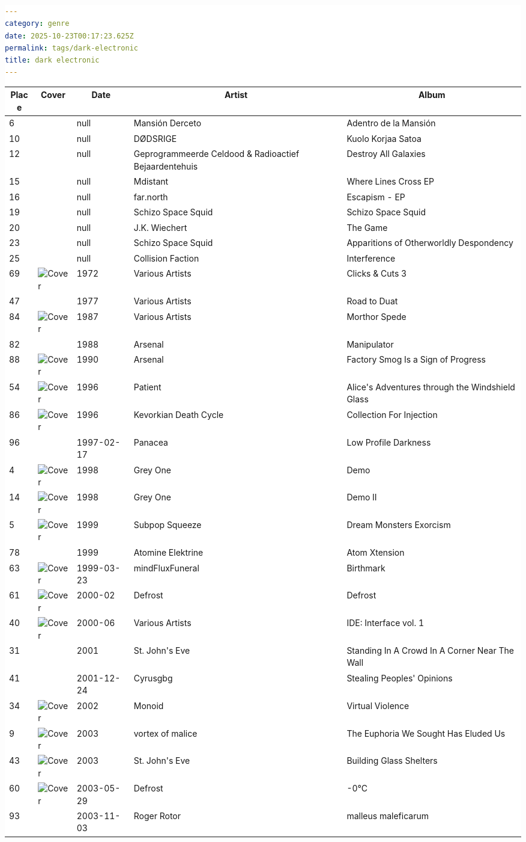 ```yaml
---
category: genre
date: 2025-10-23T00:17:23.625Z
permalink: tags/dark-electronic
title: dark electronic
---
```


| Place | Cover | Date | Artist | Album |
|---|---|---|---|---|
| 6 |  | null | Mansión Derceto | Adentro de la Mansión |
| 10 |  | null | DØDSRIGE | Kuolo Korjaa Satoa |
| 12 |  | null | Geprogrammeerde Celdood &amp; Radioactief Bejaardentehuis | Destroy All Galaxies |
| 15 |  | null | Mdistant | Where Lines Cross EP |
| 16 |  | null | far.north | Escapism - EP |
| 19 |  | null | Schizo Space Squid | Schizo Space Squid |
| 20 |  | null | J.K. Wiechert | The Game |
| 23 |  | null | Schizo Space Squid | Apparitions of Otherworldly Despondency |
| 25 |  | null | Collision Faction | Interference |
| 69 | ![Cover](https://i.discogs.com/91dviHomhuUGo_DpsUbRJU82CNcftN3iBX-kMia5u1I/rs:fit/g:sm/q:40/h:150/w:150/czM6Ly9kaXNjb2dz/LWRhdGFiYXNlLWlt/YWdlcy9SLTExMjA2/ODctMTIxMTIyMTQ3/OC5qcGVn.jpeg) | 1972 | Various Artists | Clicks &amp; Cuts 3 |
| 47 |  | 1977 | Various Artists | Road to Duat |
| 84 | ![Cover](https://i.discogs.com/MU3guSCAA8O3B563KtYI7nslcHYwR4PKiwhJnEhtTZw/rs:fit/g:sm/q:40/h:150/w:150/czM6Ly9kaXNjb2dz/LWRhdGFiYXNlLWlt/YWdlcy9SLTI4Njcx/NzQ4LTE2OTc5ODYw/NTctMTQ0Ni5qcGVn.jpeg) | 1987 | Various Artists | Morthor Spede |
| 82 |  | 1988 | Arsenal | Manipulator |
| 88 | ![Cover](https://i.discogs.com/y1lVBZVawsVBlBu-i85juAwfIhQx5hQdWPKSS1_vmHM/rs:fit/g:sm/q:40/h:150/w:150/czM6Ly9kaXNjb2dz/LWRhdGFiYXNlLWlt/YWdlcy9SLTM3MTI2/Mi0xMzY3OTU3MDA2/LTQ3OTMuanBlZw.jpeg) | 1990 | Arsenal | Factory Smog Is a Sign of Progress |
| 54 | ![Cover](https://i.discogs.com/zgCq8vkp6rltfYGfztHsRRY8JbE0TeUs4zr0BxFY0NQ/rs:fit/g:sm/q:40/h:150/w:150/czM6Ly9kaXNjb2dz/LWRhdGFiYXNlLWlt/YWdlcy9SLTE4NDky/NjQwLTE2MTk1ODMx/NjAtMjUzNy5qcGVn.jpeg) | 1996 | Patient | Alice's Adventures through the Windshield Glass |
| 86 | ![Cover](https://i.discogs.com/J9FGPFLqH8gr47hwcgnkrnJpiJoopdjJ7Pc6wp9If0Y/rs:fit/g:sm/q:40/h:150/w:150/czM6Ly9kaXNjb2dz/LWRhdGFiYXNlLWlt/YWdlcy9SLTE4MDA1/Mi0xMjQ3NDIzNjI2/LmpwZWc.jpeg) | 1996 | Kevorkian Death Cycle | Collection For Injection |
| 96 |  | 1997-02-17 | Panacea | Low Profile Darkness |
| 4 | ![Cover](https://i.discogs.com/PK5ZFCwbY0Ci8rjaewBWYcpEp0L7mf_n-xjBmFbVtcs/rs:fit/g:sm/q:40/h:150/w:150/czM6Ly9kaXNjb2dz/LWRhdGFiYXNlLWlt/YWdlcy9SLTM5MTU2/NTktMTM0OTE2OTE5/My02NjkzLmpwZWc.jpeg) | 1998 | Grey One | Demo |
| 14 | ![Cover](https://i.discogs.com/PK5ZFCwbY0Ci8rjaewBWYcpEp0L7mf_n-xjBmFbVtcs/rs:fit/g:sm/q:40/h:150/w:150/czM6Ly9kaXNjb2dz/LWRhdGFiYXNlLWlt/YWdlcy9SLTM5MTU2/NTktMTM0OTE2OTE5/My02NjkzLmpwZWc.jpeg) | 1998 | Grey One | Demo II |
| 5 | ![Cover](https://i.discogs.com/4M5sdqaUBGtWpEnI_0OeQhDouLq6QI4deMTBWhUWGNY/rs:fit/g:sm/q:40/h:150/w:150/czM6Ly9kaXNjb2dz/LWRhdGFiYXNlLWlt/YWdlcy9SLTYxMTQ4/NC0xNDExMDU1MjU1/LTg3NzEuanBlZw.jpeg) | 1999 | Subpop Squeeze | Dream Monsters Exorcism |
| 78 |  | 1999 | Atomine Elektrine | Atom Xtension |
| 63 | ![Cover](https://i.discogs.com/Sy-2yh4HY0BLhXp0-t2dWnez8H-iVAyXJ6ECeFMOaKo/rs:fit/g:sm/q:40/h:150/w:150/czM6Ly9kaXNjb2dz/LWRhdGFiYXNlLWlt/YWdlcy9SLTQ1NzY5/My0xMTcxMjYyNjI2/LmpwZWc.jpeg) | 1999-03-23 | mindFluxFuneral | Birthmark |
| 61 | ![Cover](https://i.discogs.com/XHlhNVtaMpwmIFSjWxvAxgHfQsZ2laMZxz2YYY3DuuI/rs:fit/g:sm/q:40/h:150/w:150/czM6Ly9kaXNjb2dz/LWRhdGFiYXNlLWlt/YWdlcy9SLTIwMjgx/MjYtMTI1OTQ0NDE1/MS5qcGVn.jpeg) | 2000-02 | Defrost | Defrost |
| 40 | ![Cover](https://i.discogs.com/c7wVSWlGT0aW6QKArXn3mcYNNdrWvjBpM6z5Lv4qDlw/rs:fit/g:sm/q:40/h:150/w:150/czM6Ly9kaXNjb2dz/LWRhdGFiYXNlLWlt/YWdlcy9SLTQwMDU4/ODQtMTUwNTMxMjA0/My0xMzI4LmpwZWc.jpeg) | 2000-06 | Various Artists | IDE: Interface vol. 1 |
| 31 |  | 2001 | St. John's Eve | Standing In A Crowd In A Corner Near The Wall |
| 41 |  | 2001-12-24 | Cyrusgbg | Stealing Peoples' Opinions |
| 34 | ![Cover](https://i.discogs.com/dZJq4c1CEL8fBissU9EHIyydY3ArJ2kek-5xu_WeMmI/rs:fit/g:sm/q:40/h:150/w:150/czM6Ly9kaXNjb2dz/LWRhdGFiYXNlLWlt/YWdlcy9SLTE2NDEy/OC0xMTQ2MzIzOTc1/LmpwZWc.jpeg) | 2002 | Monoid | Virtual Violence |
| 9 | ![Cover](https://i.discogs.com/AQFuinVxFFYMwo3DRYaQ1ibI66xd7AIpd7xjeqUiOfg/rs:fit/g:sm/q:40/h:150/w:150/czM6Ly9kaXNjb2dz/LWRhdGFiYXNlLWlt/YWdlcy9SLTE2MTI4/MzktMTM1NDE1NTgz/NS03NDE2LmpwZWc.jpeg) | 2003 | vortex of malice | The Euphoria We Sought Has Eluded Us |
| 43 | ![Cover](https://i.discogs.com/-KOpZN_RM4YFmo0DLwt0cQs9TRy77JZ_o__74Y-ep90/rs:fit/g:sm/q:40/h:150/w:150/czM6Ly9kaXNjb2dz/LWRhdGFiYXNlLWlt/YWdlcy9SLTIwNDE0/MzAtMTI2MDMyMjcz/OC5qcGVn.jpeg) | 2003 | St. John's Eve | Building Glass Shelters |
| 60 | ![Cover](https://i.discogs.com/8ZwFxrHDo3KgHZE9yEZejyxpafuB-h-UHirp7QK0e5Y/rs:fit/g:sm/q:40/h:150/w:150/czM6Ly9kaXNjb2dz/LWRhdGFiYXNlLWlt/YWdlcy9SLTIwMjgy/NTQtMTI1OTUyNjY5/NC5qcGVn.jpeg) | 2003-05-29 | Defrost | -0°C |
| 93 |  | 2003-11-03 | Roger Rotor | malleus maleficarum |
